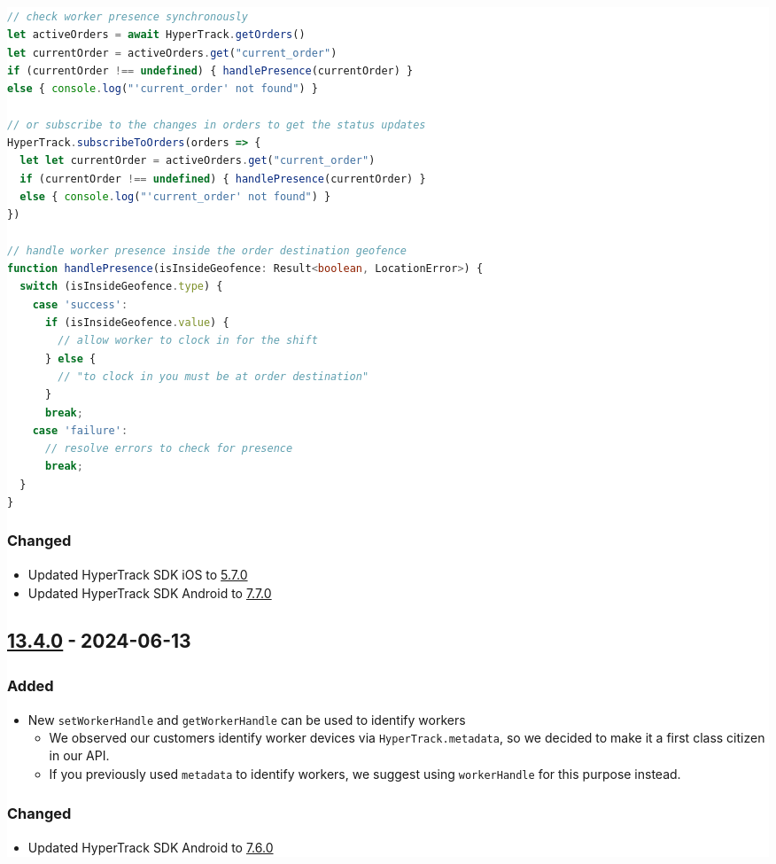 ```typescript
// check worker presence synchronously
let activeOrders = await HyperTrack.getOrders()
let currentOrder = activeOrders.get("current_order")
if (currentOrder !== undefined) { handlePresence(currentOrder) }
else { console.log("'current_order' not found") }

// or subscribe to the changes in orders to get the status updates
HyperTrack.subscribeToOrders(orders => {
  let let currentOrder = activeOrders.get("current_order")
  if (currentOrder !== undefined) { handlePresence(currentOrder) }
  else { console.log("'current_order' not found") }
})

// handle worker presence inside the order destination geofence
function handlePresence(isInsideGeofence: Result<boolean, LocationError>) {
  switch (isInsideGeofence.type) {
    case 'success':
      if (isInsideGeofence.value) {
        // allow worker to clock in for the shift
      } else {
        // "to clock in you must be at order destination"
      }
      break;
    case 'failure':
      // resolve errors to check for presence
      break;
  }
}
```

### Changed

- Updated HyperTrack SDK iOS to [5.7.0](https://github.com/hypertrack/sdk-ios/releases/tag/5.7.0)
- Updated HyperTrack SDK Android to [7.7.0](https://github.com/hypertrack/sdk-android/releases/tag/7.7.0)

## [13.4.0] - 2024-06-13

### Added

- New `setWorkerHandle` and `getWorkerHandle` can be used to identify workers
  - We observed our customers identify worker devices via `HyperTrack.metadata`, so we decided to make it a first class citizen in our API.
  - If you previously used `metadata` to identify workers, we suggest using `workerHandle` for this purpose instead.

### Changed

- Updated HyperTrack SDK Android to [7.6.0](https://github.com/hypertrack/sdk-android/releases/tag/7.6.0)


[1.0.0]: https://github.com/hypertrack/sdk-react-native/releases/tag/1.0.0
[1.0.1]: https://github.com/hypertrack/sdk-react-native/releases/tag/1.0.1
[1.0.2]: https://github.com/hypertrack/sdk-react-native/releases/tag/1.0.2
[2.0.0]: https://github.com/hypertrack/sdk-react-native/releases/tag/2.0.0
[3.0.0]: https://github.com/hypertrack/sdk-react-native/releases/tag/3.0.0
[4.0.1]: https://github.com/hypertrack/sdk-react-native/releases/tag/4.0.1
[4.0.2]: https://github.com/hypertrack/sdk-react-native/releases/tag/4.0.2
[4.1.0]: https://github.com/hypertrack/sdk-react-native/releases/tag/4.1.0
[4.1.1]: https://github.com/hypertrack/sdk-react-native/releases/tag/4.1.1
[5.0.1]: https://github.com/hypertrack/sdk-react-native/releases/tag/5.0.1
[5.0.2]: https://github.com/hypertrack/sdk-react-native/releases/tag/5.0.2
[5.0.3]: https://github.com/hypertrack/sdk-react-native/releases/tag/5.0.3
[5.0.4]: https://github.com/hypertrack/sdk-react-native/releases/tag/5.0.4
[5.0.5]: https://github.com/hypertrack/sdk-react-native/releases/tag/5.0.5
[6.0.0]: https://github.com/hypertrack/sdk-react-native/releases/tag/6.0.0
[6.1.0]: https://github.com/hypertrack/sdk-react-native/releases/tag/6.1.0
[6.2.1]: https://github.com/hypertrack/sdk-react-native/releases/tag/6.2.1
[6.2.2]: https://github.com/hypertrack/sdk-react-native/releases/tag/6.2.2
[6.3.0]: https://github.com/hypertrack/sdk-react-native/releases/tag/6.3.0
[6.4.0]: https://github.com/hypertrack/sdk-react-native/releases/tag/6.4.0
[6.5.0]: https://github.com/hypertrack/sdk-react-native/releases/tag/6.5.0
[6.5.1]: https://github.com/hypertrack/sdk-react-native/releases/tag/6.5.1
[6.6.0]: https://github.com/hypertrack/sdk-react-native/releases/tag/6.6.0
[7.0.0]: https://github.com/hypertrack/sdk-react-native/releases/tag/7.0.0
[7.0.1]: https://github.com/hypertrack/sdk-react-native/releases/tag/7.0.1
[7.1.0]: https://github.com/hypertrack/sdk-react-native/releases/tag/7.1.0
[7.2.0]: https://github.com/hypertrack/sdk-react-native/releases/tag/7.2.0
[7.3.0]: https://github.com/hypertrack/sdk-react-native/releases/tag/7.3.0
[7.4.0]: https://github.com/hypertrack/sdk-react-native/releases/tag/7.4.0
[7.5.0]: https://github.com/hypertrack/sdk-react-native/releases/tag/7.5.0
[7.6.0]: https://github.com/hypertrack/sdk-react-native/releases/tag/7.6.0
[7.7.0]: https://github.com/hypertrack/sdk-react-native/releases/tag/7.7.0
[7.8.0]: https://github.com/hypertrack/sdk-react-native/releases/tag/7.8.0
[7.8.1]: https://github.com/hypertrack/sdk-react-native/releases/tag/7.8.1
[7.9.0]: https://github.com/hypertrack/sdk-react-native/releases/tag/7.9.0
[7.10.0]: https://github.com/hypertrack/sdk-react-native/releases/tag/7.10.0
[7.11.0]: https://github.com/hypertrack/sdk-react-native/releases/tag/7.11.0
[7.12.0]: https://github.com/hypertrack/sdk-react-native/releases/tag/7.12.0
[7.12.1]: https://github.com/hypertrack/sdk-react-native/releases/tag/7.12.1
[7.13.0]: https://github.com/hypertrack/sdk-react-native/releases/tag/7.13.0
[7.14.0]: https://github.com/hypertrack/sdk-react-native/releases/tag/7.14.0
[7.15.0]: https://github.com/hypertrack/sdk-react-native/releases/tag/7.15.0
[7.16.0]: https://github.com/hypertrack/sdk-react-native/releases/tag/7.16.0
[7.17.0]: https://github.com/hypertrack/sdk-react-native/releases/tag/7.17.0
[7.18.0]: https://github.com/hypertrack/sdk-react-native/releases/tag/7.18.0
[7.18.1]: https://github.com/hypertrack/sdk-react-native/releases/tag/7.18.1
[7.18.2]: https://github.com/hypertrack/sdk-react-native/releases/tag/7.18.2
[7.18.3]: https://github.com/hypertrack/sdk-react-native/releases/tag/7.18.3
[7.18.4]: https://github.com/hypertrack/sdk-react-native/releases/tag/7.18.4
[7.19.0]: https://github.com/hypertrack/sdk-react-native/releases/tag/7.19.0
[7.19.1]: https://github.com/hypertrack/sdk-react-native/releases/tag/7.19.1
[8.0.0]: https://github.com/hypertrack/sdk-react-native/releases/tag/8.0.0
[8.1.0]: https://github.com/hypertrack/sdk-react-native/releases/tag/8.1.0
[8.2.0]: https://github.com/hypertrack/sdk-react-native/releases/tag/8.2.0
[8.2.1]: https://github.com/hypertrack/sdk-react-native/releases/tag/8.2.1
[8.2.2]: https://github.com/hypertrack/sdk-react-native/releases/tag/8.2.2
[9.0.0]: https://github.com/hypertrack/sdk-react-native/releases/tag/9.0.0
[9.1.0]: https://github.com/hypertrack/sdk-react-native/releases/tag/9.1.0
[9.1.1]: https://github.com/hypertrack/sdk-react-native/releases/tag/9.1.1
[9.2.0]: https://github.com/hypertrack/sdk-react-native/releases/tag/9.2.0
[9.2.1]: https://github.com/hypertrack/sdk-react-native/releases/tag/9.2.1
[9.2.2]: https://github.com/hypertrack/sdk-react-native/releases/tag/9.2.2
[10.0.0]: https://github.com/hypertrack/sdk-react-native/releases/tag/10.0.0
[10.0.1]: https://github.com/hypertrack/sdk-react-native/releases/tag/10.0.1
[10.0.2]: https://github.com/hypertrack/sdk-react-native/releases/tag/10.0.2
[10.0.3]: https://github.com/hypertrack/sdk-react-native/releases/tag/10.0.3
[11.0.0]: https://github.com/hypertrack/sdk-react-native/releases/tag/11.0.0
[11.0.1]: https://github.com/hypertrack/sdk-react-native/releases/tag/11.0.1
[11.0.2]: https://github.com/hypertrack/sdk-react-native/releases/tag/11.0.2
[11.0.3]: https://github.com/hypertrack/sdk-react-native/releases/tag/11.0.3
[11.0.4]: https://github.com/hypertrack/sdk-react-native/releases/tag/11.0.4
[11.0.5]: https://github.com/hypertrack/sdk-react-native/releases/tag/11.0.5
[11.0.6]: https://github.com/hypertrack/sdk-react-native/releases/tag/11.0.6
[11.0.7]: https://github.com/hypertrack/sdk-react-native/releases/tag/11.0.7
[11.0.8]: https://github.com/hypertrack/sdk-react-native/releases/tag/11.0.8
[11.0.9]: https://github.com/hypertrack/sdk-react-native/releases/tag/11.0.9
[11.0.10]: https://github.com/hypertrack/sdk-react-native/releases/tag/11.0.10
[11.0.11]: https://github.com/hypertrack/sdk-react-native/releases/tag/11.0.11
[12.0.0]: https://github.com/hypertrack/sdk-react-native/releases/tag/12.0.0
[12.1.0]: https://github.com/hypertrack/sdk-react-native/releases/tag/12.1.0
[13.0.0]: https://github.com/hypertrack/sdk-react-native/releases/tag/13.0.0
[13.1.0]: https://github.com/hypertrack/sdk-react-native/releases/tag/13.1.0
[13.2.0]: https://github.com/hypertrack/sdk-react-native/releases/tag/13.2.0
[13.2.1]: https://github.com/hypertrack/sdk-react-native/releases/tag/13.2.1
[13.2.2]: https://github.com/hypertrack/sdk-react-native/releases/tag/13.2.2
[13.2.3]: https://github.com/hypertrack/sdk-react-native/releases/tag/13.2.3
[13.3.0]: https://github.com/hypertrack/sdk-react-native/releases/tag/13.3.0
[13.3.1]: https://github.com/hypertrack/sdk-react-native/releases/tag/13.3.1
[13.3.2]: https://github.com/hypertrack/sdk-react-native/releases/tag/13.3.2
[13.3.3]: https://github.com/hypertrack/sdk-react-native/releases/tag/13.3.3
[13.3.4]: https://github.com/hypertrack/sdk-react-native/releases/tag/13.3.4
[13.3.5]: https://github.com/hypertrack/sdk-react-native/releases/tag/13.3.5
[13.4.0]: https://github.com/hypertrack/sdk-react-native/releases/tag/13.4.0
[13.5.0]: https://github.com/hypertrack/sdk-react-native/releases/tag/13.5.0
[13.5.1]: https://github.com/hypertrack/sdk-react-native/releases/tag/13.5.1
[13.6.0]: https://github.com/hypertrack/sdk-react-native/releases/tag/13.6.0
[13.6.1]: https://github.com/hypertrack/sdk-react-native/releases/tag/13.6.1
[13.6.2]: https://github.com/hypertrack/sdk-react-native/releases/tag/13.6.2
[13.6.3]: https://github.com/hypertrack/sdk-react-native/releases/tag/13.6.3
[13.6.4]: https://github.com/hypertrack/sdk-react-native/releases/tag/13.6.4
[13.7.0]: https://github.com/hypertrack/sdk-react-native/releases/tag/13.7.0
[13.7.1]: https://github.com/hypertrack/sdk-react-native/releases/tag/13.7.1
[13.8.0]: https://github.com/hypertrack/sdk-react-native/releases/tag/13.8.0
[14.0.0]: https://github.com/hypertrack/sdk-react-native/releases/tag/14.0.0
[14.0.1]: https://github.com/hypertrack/sdk-react-native/releases/tag/14.0.1
[14.0.2]: https://github.com/hypertrack/sdk-react-native/releases/tag/14.0.2
[14.0.3]: https://github.com/hypertrack/sdk-react-native/releases/tag/14.0.3